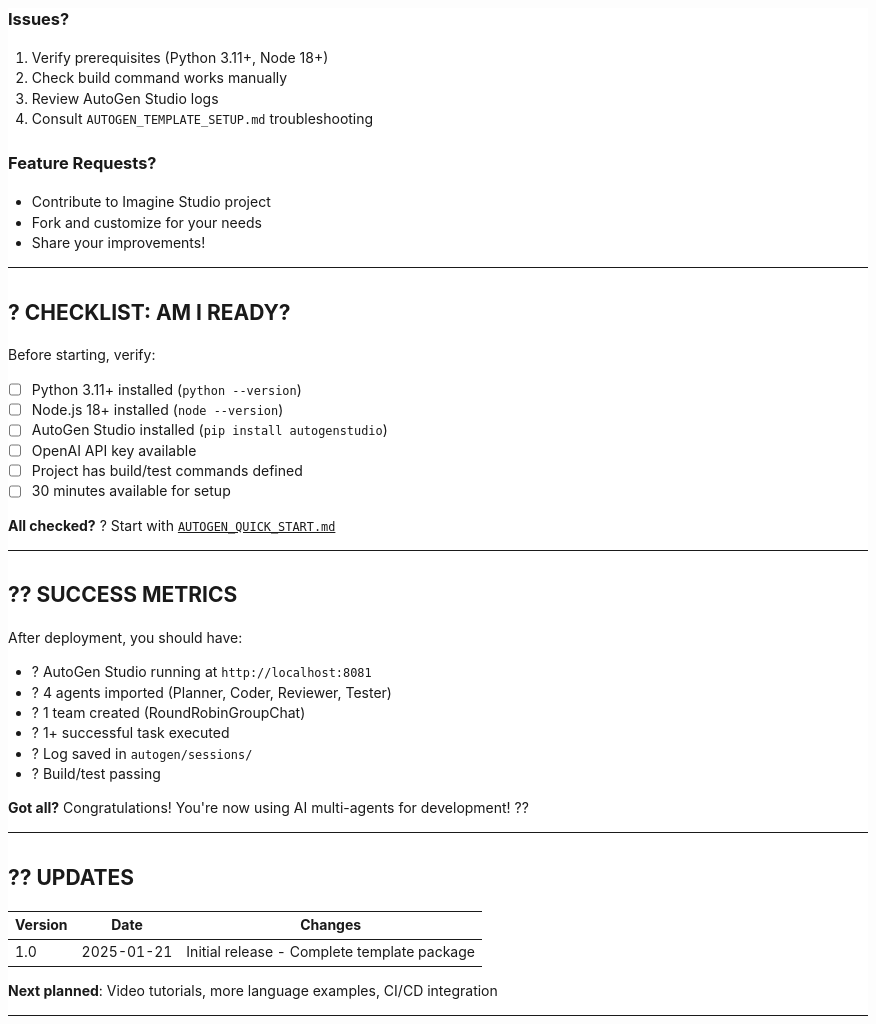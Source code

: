 ### Issues?
1. Verify prerequisites (Python 3.11+, Node 18+)
2. Check build command works manually
3. Review AutoGen Studio logs
4. Consult `AUTOGEN_TEMPLATE_SETUP.md` troubleshooting

### Feature Requests?
- Contribute to Imagine Studio project
- Fork and customize for your needs
- Share your improvements!

---

## ? CHECKLIST: AM I READY?

Before starting, verify:

- [ ] Python 3.11+ installed (`python --version`)
- [ ] Node.js 18+ installed (`node --version`)
- [ ] AutoGen Studio installed (`pip install autogenstudio`)
- [ ] OpenAI API key available
- [ ] Project has build/test commands defined
- [ ] 30 minutes available for setup

**All checked?** ? Start with [`AUTOGEN_QUICK_START.md`](AUTOGEN_QUICK_START.md)

---

## ?? SUCCESS METRICS

After deployment, you should have:

- ? AutoGen Studio running at `http://localhost:8081`
- ? 4 agents imported (Planner, Coder, Reviewer, Tester)
- ? 1 team created (RoundRobinGroupChat)
- ? 1+ successful task executed
- ? Log saved in `autogen/sessions/`
- ? Build/test passing

**Got all?** Congratulations! You're now using AI multi-agents for development! ??

---

## ?? UPDATES

| Version | Date | Changes |
|---------|------|---------|
| 1.0 | 2025-01-21 | Initial release - Complete template package |

**Next planned**: Video tutorials, more language examples, CI/CD integration

---
